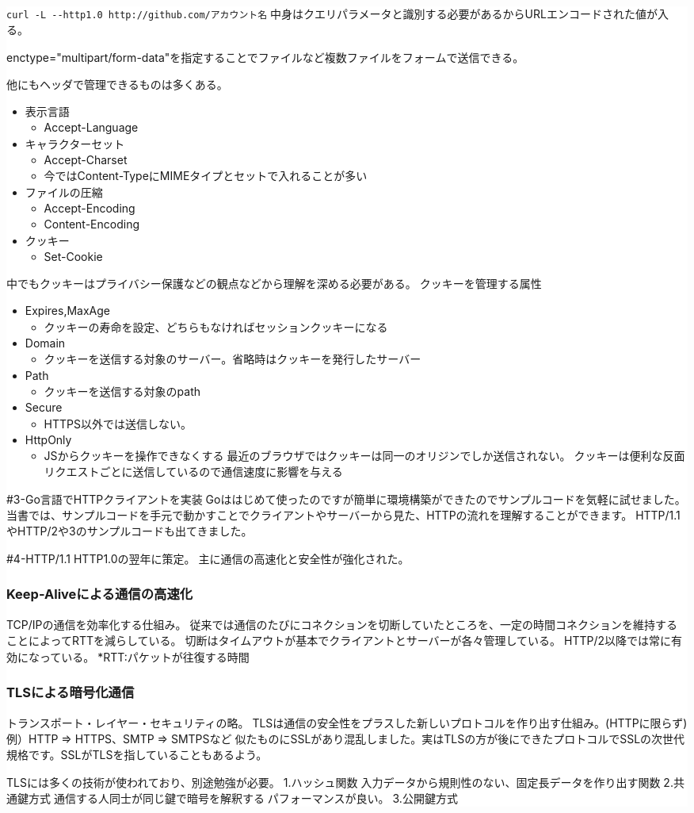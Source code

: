 ```curl -L --http1.0 http://github.com/アカウント名```
中身はクエリパラメータと識別する必要があるからURLエンコードされた値が入る。

enctype="multipart/form-data"を指定することでファイルなど複数ファイルをフォームで送信できる。

他にもヘッダで管理できるものは多くある。

- 表示言語
    - Accept-Language
- キャラクターセット
    - Accept-Charset
    - 今ではContent-TypeにMIMEタイプとセットで入れることが多い
- ファイルの圧縮
    - Accept-Encoding
    - Content-Encoding
- クッキー
    - Set-Cookie

中でもクッキーはプライバシー保護などの観点などから理解を深める必要がある。
クッキーを管理する属性

- Expires,MaxAge
    - クッキーの寿命を設定、どちらもなければセッションクッキーになる
- Domain
    - クッキーを送信する対象のサーバー。省略時はクッキーを発行したサーバー
- Path
    - クッキーを送信する対象のpath
- Secure
    - HTTPS以外では送信しない。
- HttpOnly
    - JSからクッキーを操作できなくする
最近のブラウザではクッキーは同一のオリジンでしか送信されない。
クッキーは便利な反面リクエストごとに送信しているので通信速度に影響を与える


#3-Go言語でHTTPクライアントを実装
Goははじめて使ったのですが簡単に環境構築ができたのでサンプルコードを気軽に試せました。
当書では、サンプルコードを手元で動かすことでクライアントやサーバーから見た、HTTPの流れを理解することができます。
HTTP/1.1やHTTP/2や3のサンプルコードも出てきました。

#4-HTTP/1.1
HTTP1.0の翌年に策定。
主に通信の高速化と安全性が強化された。

### Keep-Aliveによる通信の高速化
TCP/IPの通信を効率化する仕組み。
従来では通信のたびにコネクションを切断していたところを、一定の時間コネクションを維持することによってRTTを減らしている。
切断はタイムアウトが基本でクライアントとサーバーが各々管理している。
HTTP/2以降では常に有効になっている。
*RTT:パケットが往復する時間

### TLSによる暗号化通信
トランスポート・レイヤー・セキュリティの略。
TLSは通信の安全性をプラスした新しいプロトコルを作り出す仕組み。(HTTPに限らず)
例）HTTP => HTTPS、SMTP => SMTPSなど
似たものにSSLがあり混乱しました。実はTLSの方が後にできたプロトコルでSSLの次世代規格です。SSLがTLSを指していることもあるよう。

TLSには多くの技術が使われており、別途勉強が必要。
1.ハッシュ関数
入力データから規則性のない、固定長データを作り出す関数
2.共通鍵方式
通信する人同士が同じ鍵で暗号を解釈する
パフォーマンスが良い。
3.公開鍵方式
```